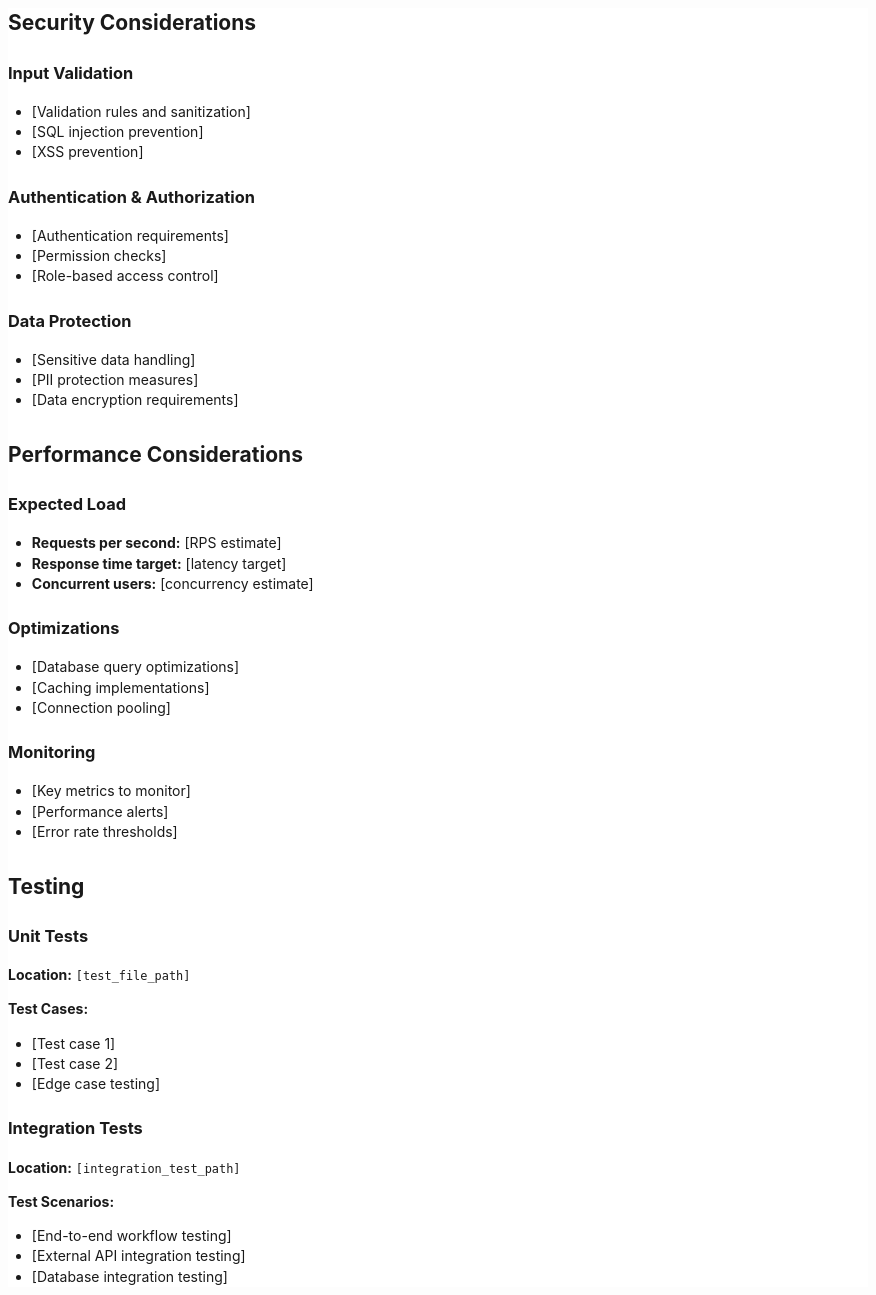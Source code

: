 ## Security Considerations

### Input Validation
- [Validation rules and sanitization]
- [SQL injection prevention]
- [XSS prevention]

### Authentication & Authorization
- [Authentication requirements]
- [Permission checks]
- [Role-based access control]

### Data Protection
- [Sensitive data handling]
- [PII protection measures]
- [Data encryption requirements]

## Performance Considerations

### Expected Load
- **Requests per second:** [RPS estimate]
- **Response time target:** [latency target]
- **Concurrent users:** [concurrency estimate]

### Optimizations
- [Database query optimizations]
- [Caching implementations]
- [Connection pooling]

### Monitoring
- [Key metrics to monitor]
- [Performance alerts]
- [Error rate thresholds]

## Testing

### Unit Tests
**Location:** `[test_file_path]`

**Test Cases:**
- [Test case 1]
- [Test case 2]
- [Edge case testing]

### Integration Tests
**Location:** `[integration_test_path]`

**Test Scenarios:**
- [End-to-end workflow testing]
- [External API integration testing]
- [Database integration testing]

